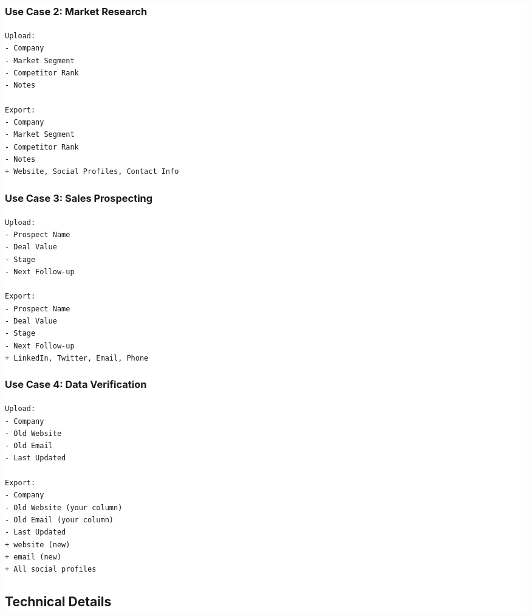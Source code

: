 ### Use Case 2: Market Research
```
Upload:
- Company
- Market Segment
- Competitor Rank
- Notes

Export:
- Company
- Market Segment
- Competitor Rank
- Notes
+ Website, Social Profiles, Contact Info
```

### Use Case 3: Sales Prospecting
```
Upload:
- Prospect Name
- Deal Value
- Stage
- Next Follow-up

Export:
- Prospect Name
- Deal Value
- Stage
- Next Follow-up
+ LinkedIn, Twitter, Email, Phone
```

### Use Case 4: Data Verification
```
Upload:
- Company
- Old Website
- Old Email
- Last Updated

Export:
- Company
- Old Website (your column)
- Old Email (your column)
- Last Updated
+ website (new)
+ email (new)
+ All social profiles
```

## Technical Details
